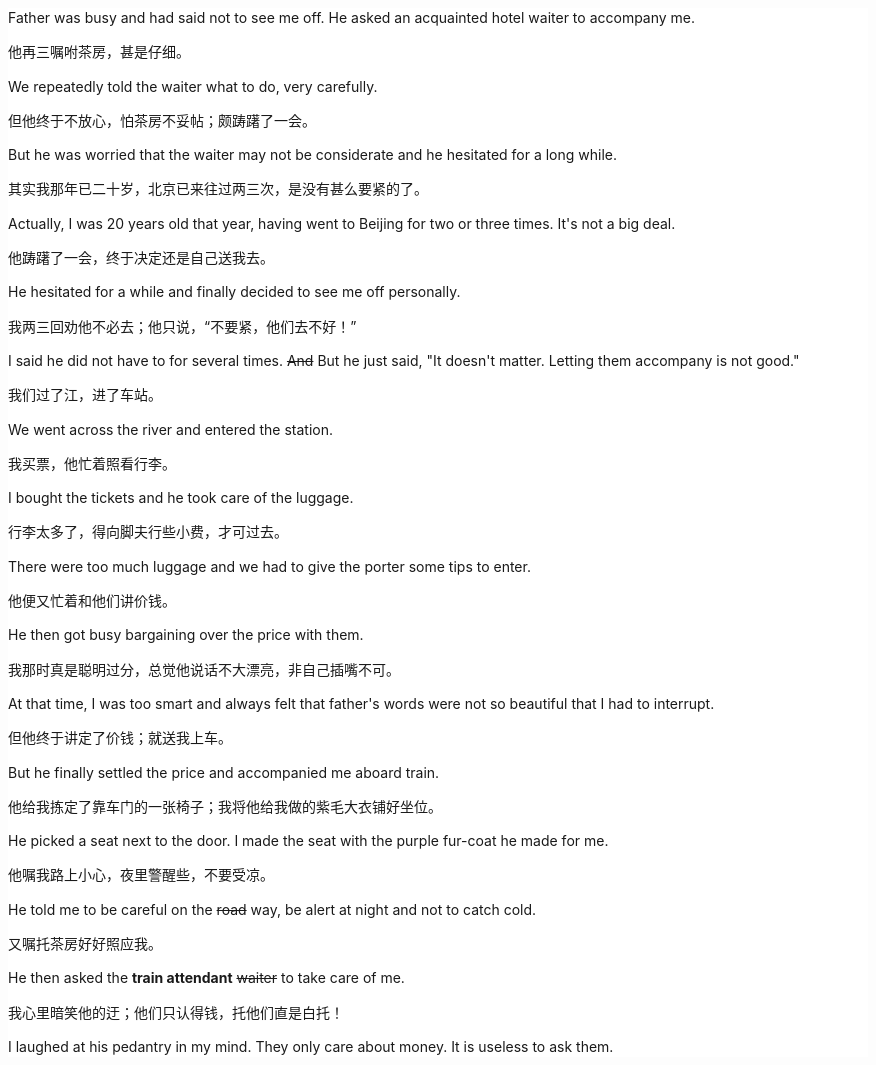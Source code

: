 Father was busy and had said not to see me off. He asked an acquainted hotel waiter to accompany me.

他再三嘱咐茶房，甚是仔细。

We repeatedly told the waiter what to do, very carefully.

但他终于不放心，怕茶房不妥帖；颇踌躇了一会。

But he was worried that the waiter may not be considerate and he hesitated for a long while. 

其实我那年已二十岁，北京已来往过两三次，是没有甚么要紧的了。

Actually, I was 20 years old that year, having went to Beijing for two or three times. It's not a big deal.

他踌躇了一会，终于决定还是自己送我去。

He hesitated for a while and finally decided to see me off personally.

我两三回劝他不必去；他只说，“不要紧，他们去不好！”

I said he did not have to for several times. <del>And</del> But he just said, "It doesn't matter. Letting them accompany is not good."

我们过了江，进了车站。

We went across the river and entered the station.

我买票，他忙着照看行李。

I bought the tickets and he took care of the luggage.

行李太多了，得向脚夫行些小费，才可过去。

There were too much luggage and we had to give the porter some tips to enter. 

他便又忙着和他们讲价钱。

He then got busy bargaining over the price with them.

我那时真是聪明过分，总觉他说话不大漂亮，非自己插嘴不可。

At that time, I was too smart and always felt that father's words were not so beautiful that I had to interrupt. 

但他终于讲定了价钱；就送我上车。

But he finally settled the price and accompanied me aboard train.  

他给我拣定了靠车门的一张椅子；我将他给我做的紫毛大衣铺好坐位。

He picked a seat next to the door. I made the seat with the purple fur-coat he made for me.

他嘱我路上小心，夜里警醒些，不要受凉。

He told me to be careful on the <del>road</del> way, be alert at night and not to catch cold.

又嘱托茶房好好照应我。

He then asked the **train attendant** <del>waiter</del> to take care of me. 

我心里暗笑他的迂；他们只认得钱，托他们直是白托！

I laughed at his pedantry in my mind. They only care about money. It is useless to ask them.
